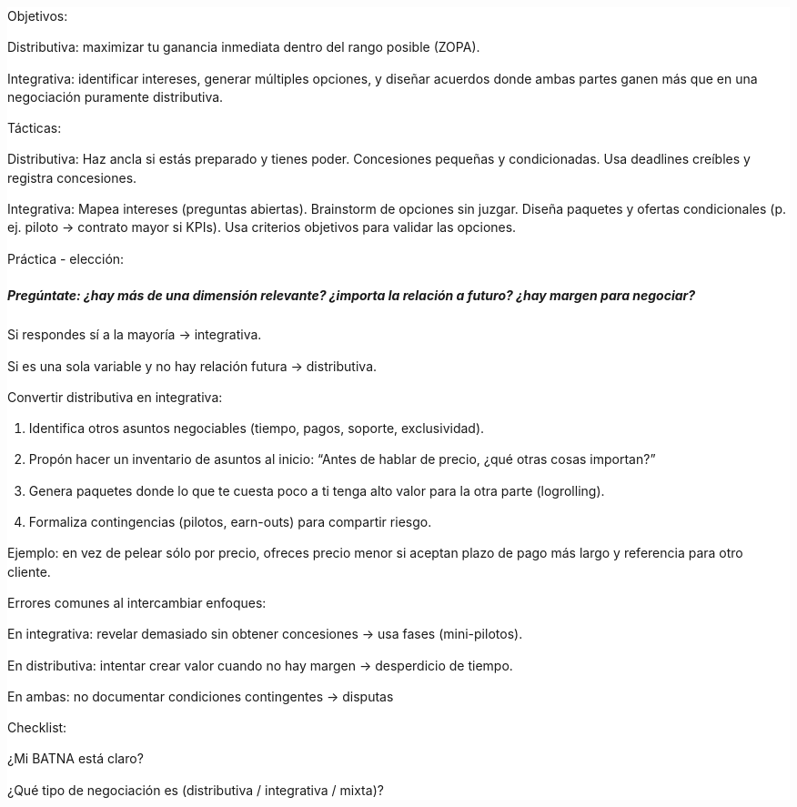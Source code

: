 
Objetivos:

Distributiva: maximizar tu ganancia inmediata dentro del rango posible (ZOPA).

Integrativa: identificar intereses, generar múltiples opciones, y diseñar acuerdos donde ambas partes ganen más que en una negociación puramente distributiva.


Tácticas:

Distributiva:
Haz ancla si estás preparado y tienes poder.
Concesiones pequeñas y condicionadas.
Usa deadlines creíbles y registra concesiones.

Integrativa:
Mapea intereses (preguntas abiertas).
Brainstorm de opciones sin juzgar.
Diseña paquetes y ofertas condicionales (p. ej. piloto → contrato mayor si KPIs).
Usa criterios objetivos para validar las opciones.


Práctica - elección:

##### Pregúntate: ¿hay más de una dimensión relevante? ¿importa la relación a futuro? ¿hay margen para negociar?

Si respondes sí a la mayoría → integrativa.

Si es una sola variable y no hay relación futura → distributiva.


Convertir distributiva en integrativa:

1. Identifica otros asuntos negociables (tiempo, pagos, soporte, exclusividad).

2. Propón hacer un inventario de asuntos al inicio: “Antes de hablar de precio, ¿qué otras cosas importan?”

3. Genera paquetes donde lo que te cuesta poco a ti tenga alto valor para la otra parte (logrolling).

4. Formaliza contingencias (pilotos, earn-outs) para compartir riesgo.

Ejemplo: en vez de pelear sólo por precio, ofreces precio menor si aceptan plazo de pago más largo y referencia para otro cliente.


Errores comunes al intercambiar enfoques:

En integrativa: revelar demasiado sin obtener concesiones → usa fases (mini-pilotos).

En distributiva: intentar crear valor cuando no hay margen → desperdicio de tiempo.

En ambas: no documentar condiciones contingentes → disputas


Checklist:

¿Mi BATNA está claro?

¿Qué tipo de negociación es (distributiva / integrativa / mixta)?
